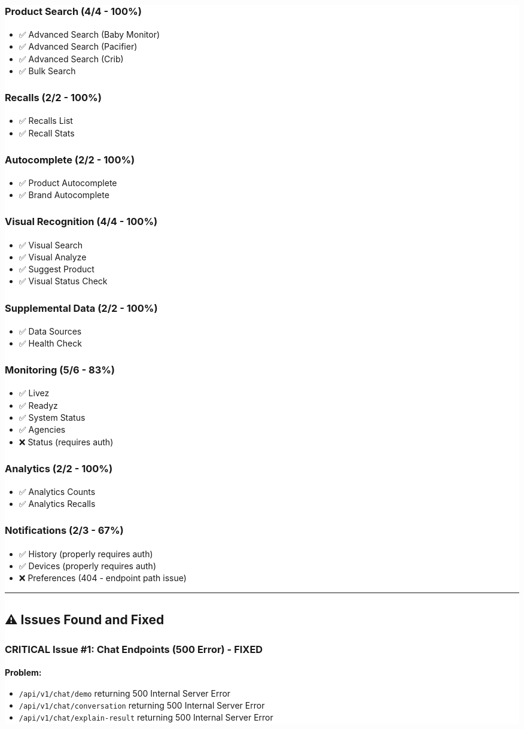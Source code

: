 ### **Product Search (4/4 - 100%)**
- ✅ Advanced Search (Baby Monitor)
- ✅ Advanced Search (Pacifier)
- ✅ Advanced Search (Crib)
- ✅ Bulk Search

### **Recalls (2/2 - 100%)**
- ✅ Recalls List
- ✅ Recall Stats

### **Autocomplete (2/2 - 100%)**
- ✅ Product Autocomplete
- ✅ Brand Autocomplete

### **Visual Recognition (4/4 - 100%)**
- ✅ Visual Search
- ✅ Visual Analyze
- ✅ Suggest Product
- ✅ Visual Status Check

### **Supplemental Data (2/2 - 100%)**
- ✅ Data Sources
- ✅ Health Check

### **Monitoring (5/6 - 83%)**
- ✅ Livez
- ✅ Readyz
- ✅ System Status
- ✅ Agencies
- ❌ Status (requires auth)

### **Analytics (2/2 - 100%)**
- ✅ Analytics Counts
- ✅ Analytics Recalls

### **Notifications (2/3 - 67%)**
- ✅ History (properly requires auth)
- ✅ Devices (properly requires auth)
- ❌ Preferences (404 - endpoint path issue)

---

## ⚠️ Issues Found and Fixed

### **CRITICAL Issue #1: Chat Endpoints (500 Error) - FIXED**

**Problem:**
- `/api/v1/chat/demo` returning 500 Internal Server Error
- `/api/v1/chat/conversation` returning 500 Internal Server Error
- `/api/v1/chat/explain-result` returning 500 Internal Server Error
